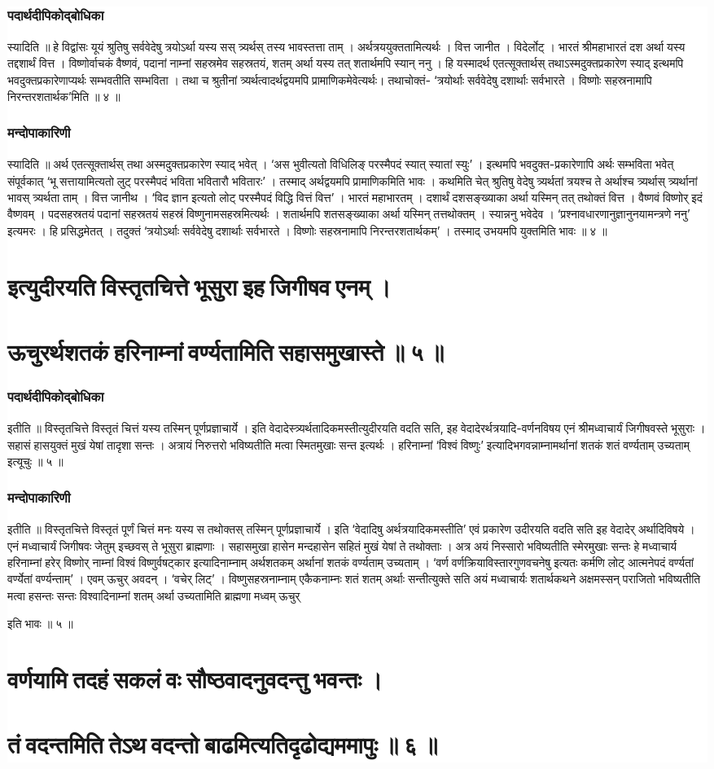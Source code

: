 ### पदार्थदीपिकोद्बोधिका

स्यादिति ॥ हे विद्वांसः यूयं श्रुतिषु सर्ववेदेषु त्रयोऽर्था यस्य सस् त्र्यर्थस् तस्य भावस्तत्ता ताम् । अर्थत्रययुक्ततामित्यर्थः । वित्त जानीत । विदेर्लोट् । भारतं श्रीमहाभारतं दश अर्था यस्य तद्दशार्थं वित्त । विष्णोर्वाचकं वैष्णवं, पदानां नाम्नां सहस्रमेव सहस्रतयं, शतम् अर्था यस्य तत् शतार्थमपि स्यान् ननु । हि यस्मादर्थ एतत्सूक्तार्थस् तथाऽस्मदुक्तप्रकारेण स्याद् इत्थमपि भवदुक्तप्रकारेणाप्यर्थः सम्भवतीति सम्भविता । तथा च श्रुतीनां त्र्यर्थत्वादर्थद्वयमपि प्रामाणिकमेवेत्यर्थः। तथाचोक्तं- ‘त्रयोर्थाः सर्ववेदेषु दशार्थाः सर्वभारते । विष्णोः सहस्रनामापि निरन्तरशतार्थक’मिति ॥ ४ ॥

### मन्दोपाकारिणी

स्यादिति ॥ अर्थ एतत्सूक्तार्थस् तथा अस्मदुक्तप्रकारेण स्याद् भवेत् । ‘अस भुवीत्यतो विधिलिङ् परस्मैपदं स्यात् स्यातां स्युः’ । इत्थमपि भवदुक्त-प्रकारेणापि अर्थः सम्भविता भवेत् संपूर्वकात् ‘भू सत्तायामित्यतो लुट् परस्मैपदं भविता भवितारौ भवितारः’ । तस्माद् अर्थद्वयमपि प्रामाणिकमिति भावः । कथमिति चेत् श्रुतिषु वेदेषु त्र्यर्थतां त्रयश्च ते अर्थाश्च त्र्यर्थास् त्र्यर्थानां भावस् त्र्यर्थता ताम् । वित्त जानीथ । ‘विद ज्ञान इत्यतो लोट् परस्मैपदं विद्धि वित्तं वित्त’ । भारतं महाभारतम् । दशार्थं दशसङ्ख्याका अर्था यस्मिन् तत् तथोक्तं वित्त । वैष्णवं विष्णोर् इदं वैष्णवम् । पदसहस्रतयं पदानां सहस्रतयं सहस्रं विष्णुनामसहस्रमित्यर्थः । शतार्थमपि शतसङ्ख्याका अर्था यस्मिन् तत्तथोक्तम् । स्यान्ननु भवेदेव । ‘प्रश्नावधारणानुज्ञानुनयामन्त्रणे ननु’ इत्यमरः । हि प्रसिद्धमेतत् । तदुक्तं ‘त्रयोऽर्थाः सर्ववेदेषु दशार्थाः सर्वभारते । विष्णोः सहस्रनामापि निरन्तरशतार्थकम्’ । तस्माद् उभयमपि युक्तमिति भावः ॥ ४ ॥

# इत्युदीरयति विस्तृतचित्ते भूसुरा इह जिगीषव एनम् ।

# ऊचुरर्थशतकं हरिनाम्नां वर्ण्यतामिति सहासमुखास्ते ॥ ५ ॥

### पदार्थदीपिकोद्बोधिका

इतीति ॥ विस्तृतचित्ते विस्तृतं चित्तं यस्य तस्मिन् पूर्णप्रज्ञाचार्ये । इति वेदादेस्त्र्यर्थतादिकमस्तीत्युदीरयति वदति सति, इह वेदादेरर्थत्रयादि-वर्णनविषय एनं श्रीमध्वाचार्यं जिगीषवस्ते भूसुराः । सहासं हासयुक्तं मुखं येषां तादृशा सन्तः । अत्रायं निरुत्तरो भविष्यतीति मत्वा स्मितमुखाः सन्त इत्यर्थः । हरिनाम्नां ‘विश्वं विष्णुः’ इत्यादिभगवन्नाम्नामर्थानां शतकं शतं वर्ण्यताम् उच्यताम् इत्यूचुः ॥ ५ ॥

### मन्दोपाकारिणी

इतीति ॥ विस्तृतचित्ते विस्तृतं पूर्णं चित्तं मनः यस्य स तथोक्तस् तस्मिन् पूर्णप्रज्ञाचार्ये । इति ‘वेदादिषु अर्थत्रयादिकमस्तीति’ एवं प्रकारेण उदीरयति वदति सति इह वेदादेर् अर्थादिविषये । एनं मध्वाचार्यं जिगीषवः जेतुम् इच्छवस् ते भूसुरा ब्राह्मणाः । सहासमुखा हासेन मन्दहासेन सहितं मुखं येषां ते तथोक्ताः । अत्र अयं निस्सारो भविष्यतीति स्मेरमुखाः सन्तः हे मध्वाचार्य हरिनाम्नां हरेर् विष्णोर् नाम्नां विश्वं विष्णुर्वषट्कार इत्यादिनाम्नाम् अर्थशतकम् अर्थानां शतकं वर्ण्यताम् उच्यताम् । ‘वर्ण वर्णक्रियाविस्तारगुणवचनेषु इत्यतः कर्मणि लोट् आत्मनेपदं वर्ण्यतां वर्ण्येतां वर्ण्यन्ताम्’ । एवम् ऊचुर् अवदन् । ‘वचेर् लिट्’ । विष्णुसहस्रनाम्नाम् एकैकनाम्नः शतं शतम् अर्थाः सन्तीत्युक्ते सति अयं मध्वाचार्यः शतार्थकथने अक्षमस्सन् पराजितो भविष्यतीति मत्वा हसन्तः सन्तः विश्वादिनाम्नां शतम् अर्था उच्यतामिति ब्राह्मणा मध्वम् ऊचुर्

इति भावः ॥ ५ ॥

# वर्णयामि तदहं सकलं वः सौष्ठवादनुवदन्तु भवन्तः ।

# तं वदन्तमिति तेऽथ वदन्तो बाढमित्यतिदृढोद्यममापुः ॥ ६ ॥
